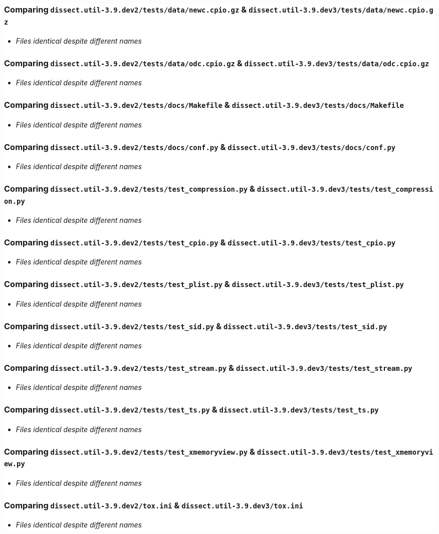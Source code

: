### Comparing `dissect.util-3.9.dev2/tests/data/newc.cpio.gz` & `dissect.util-3.9.dev3/tests/data/newc.cpio.gz`

 * *Files identical despite different names*

### Comparing `dissect.util-3.9.dev2/tests/data/odc.cpio.gz` & `dissect.util-3.9.dev3/tests/data/odc.cpio.gz`

 * *Files identical despite different names*

### Comparing `dissect.util-3.9.dev2/tests/docs/Makefile` & `dissect.util-3.9.dev3/tests/docs/Makefile`

 * *Files identical despite different names*

### Comparing `dissect.util-3.9.dev2/tests/docs/conf.py` & `dissect.util-3.9.dev3/tests/docs/conf.py`

 * *Files identical despite different names*

### Comparing `dissect.util-3.9.dev2/tests/test_compression.py` & `dissect.util-3.9.dev3/tests/test_compression.py`

 * *Files identical despite different names*

### Comparing `dissect.util-3.9.dev2/tests/test_cpio.py` & `dissect.util-3.9.dev3/tests/test_cpio.py`

 * *Files identical despite different names*

### Comparing `dissect.util-3.9.dev2/tests/test_plist.py` & `dissect.util-3.9.dev3/tests/test_plist.py`

 * *Files identical despite different names*

### Comparing `dissect.util-3.9.dev2/tests/test_sid.py` & `dissect.util-3.9.dev3/tests/test_sid.py`

 * *Files identical despite different names*

### Comparing `dissect.util-3.9.dev2/tests/test_stream.py` & `dissect.util-3.9.dev3/tests/test_stream.py`

 * *Files identical despite different names*

### Comparing `dissect.util-3.9.dev2/tests/test_ts.py` & `dissect.util-3.9.dev3/tests/test_ts.py`

 * *Files identical despite different names*

### Comparing `dissect.util-3.9.dev2/tests/test_xmemoryview.py` & `dissect.util-3.9.dev3/tests/test_xmemoryview.py`

 * *Files identical despite different names*

### Comparing `dissect.util-3.9.dev2/tox.ini` & `dissect.util-3.9.dev3/tox.ini`

 * *Files identical despite different names*

